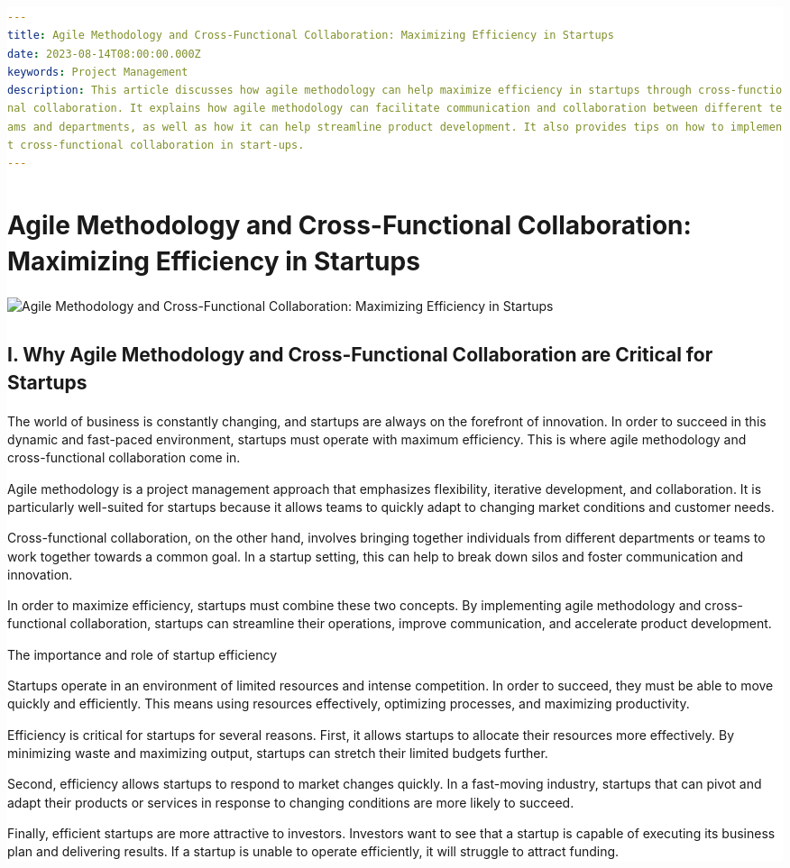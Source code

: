 ```yaml
---
title: Agile Methodology and Cross-Functional Collaboration: Maximizing Efficiency in Startups
date: 2023-08-14T08:00:00.000Z
keywords: Project Management
description: This article discusses how agile methodology can help maximize efficiency in startups through cross-functional collaboration. It explains how agile methodology can facilitate communication and collaboration between different teams and departments, as well as how it can help streamline product development. It also provides tips on how to implement cross-functional collaboration in start-ups.
---
```

# Agile Methodology and Cross-Functional Collaboration: Maximizing Efficiency in Startups

![Agile Methodology and Cross-Functional Collaboration: Maximizing Efficiency in Startups](https://d1qmn0myl5xd4k.cloudfront.net/image-handler/img/santiagopampillo-medium/hero-images/43-agile-methodology-and-cross-functional-collaboration.png)

## I. Why Agile Methodology and Cross-Functional Collaboration are Critical for Startups

The world of business is constantly changing, and startups are always on the forefront of innovation. In order to succeed in this dynamic and fast-paced environment, startups must operate with maximum efficiency. This is where agile methodology and cross-functional collaboration come in.

Agile methodology is a project management approach that emphasizes flexibility, iterative development, and collaboration. It is particularly well-suited for startups because it allows teams to quickly adapt to changing market conditions and customer needs.

Cross-functional collaboration, on the other hand, involves bringing together individuals from different departments or teams to work together towards a common goal. In a startup setting, this can help to break down silos and foster communication and innovation.

In order to maximize efficiency, startups must combine these two concepts. By implementing agile methodology and cross-functional collaboration, startups can streamline their operations, improve communication, and accelerate product development.

The importance and role of startup efficiency

Startups operate in an environment of limited resources and intense competition. In order to succeed, they must be able to move quickly and efficiently. This means using resources effectively, optimizing processes, and maximizing productivity.

Efficiency is critical for startups for several reasons. First, it allows startups to allocate their resources more effectively. By minimizing waste and maximizing output, startups can stretch their limited budgets further.

Second, efficiency allows startups to respond to market changes quickly. In a fast-moving industry, startups that can pivot and adapt their products or services in response to changing conditions are more likely to succeed.

Finally, efficient startups are more attractive to investors. Investors want to see that a startup is capable of executing its business plan and delivering results. If a startup is unable to operate efficiently, it will struggle to attract funding.
